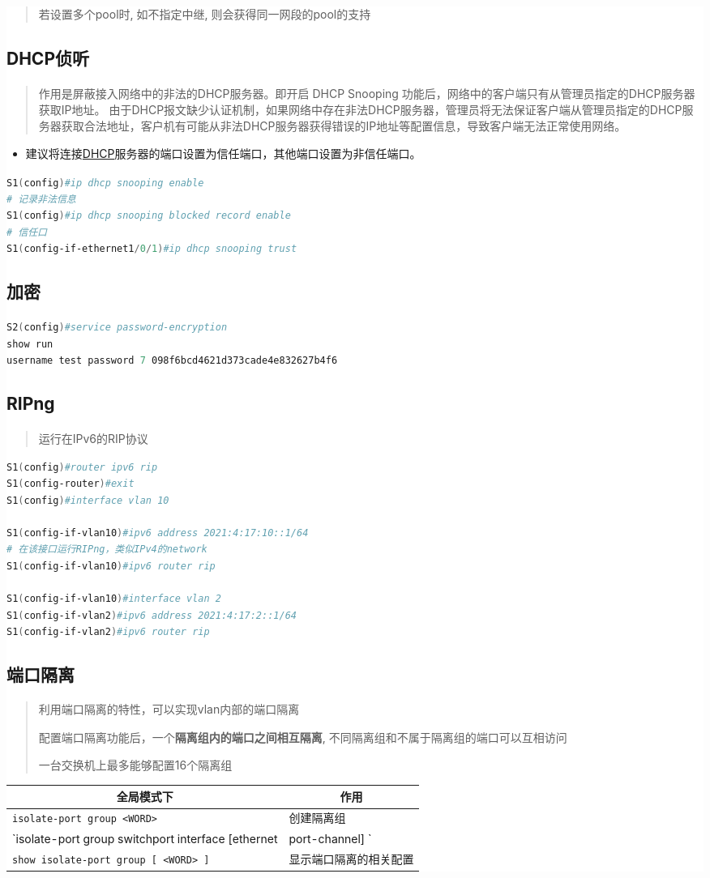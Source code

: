 > 若设置多个pool时, 如不指定中继, 则会获得同一网段的pool的支持

## DHCP侦听

> 作用是屏蔽接入网络中的非法的DHCP服务器。即开启 DHCP Snooping 功能后，网络中的客户端只有从管理员指定的DHCP服务器获取IP地址。 由于DHCP报文缺少认证机制，如果网络中存在非法DHCP服务器，管理员将无法保证客户端从管理员指定的DHCP服务器获取合法地址，客户机有可能从非法DHCP服务器获得错误的IP地址等配置信息，导致客户端无法正常使用网络。

- 建议将连接[DHCP](https://zh.wikipedia.org/wiki/DHCP)服务器的端口设置为信任端口，其他端口设置为非信任端口。

```powershell
S1(config)#ip dhcp snooping enable 
# 记录非法信息
S1(config)#ip dhcp snooping blocked record enable
# 信任口
S1(config-if-ethernet1/0/1)#ip dhcp snooping trust
```

## 加密

```powershell
S2(config)#service password-encryption
show run
username test password 7 098f6bcd4621d373cade4e832627b4f6
```

## RIPng

> 运行在IPv6的RIP协议

```powershell
S1(config)#router ipv6 rip 
S1(config-router)#exit           
S1(config)#interface vlan 10

S1(config-if-vlan10)#ipv6 address 2021:4:17:10::1/64
# 在该接口运行RIPng，类似IPv4的network
S1(config-if-vlan10)#ipv6 router rip

S1(config-if-vlan10)#interface vlan 2
S1(config-if-vlan2)#ipv6 address 2021:4:17:2::1/64
S1(config-if-vlan2)#ipv6 router rip

```

## 端口隔离

> 利用端口隔离的特性，可以实现vlan内部的端口隔离
>
> 配置端口隔离功能后，一个**隔离组内的端口之间相互隔离**, 不同隔离组和不属于隔离组的端口可以互相访问
>
> 一台交换机上最多能够配置16个隔离组

| 全局模式下                                                   | 作用                   |
| ------------------------------------------------------------ | ---------------------- |
| `isolate-port group <WORD>`                                  | 创建隔离组             |
| `isolate-port group <WORD> switchport interface [ethernet | port-channel] <IFNAME>` | 将网口加入隔离组       |
| `show isolate-port group [ <WORD> ]`                         | 显示端口隔离的相关配置 |

